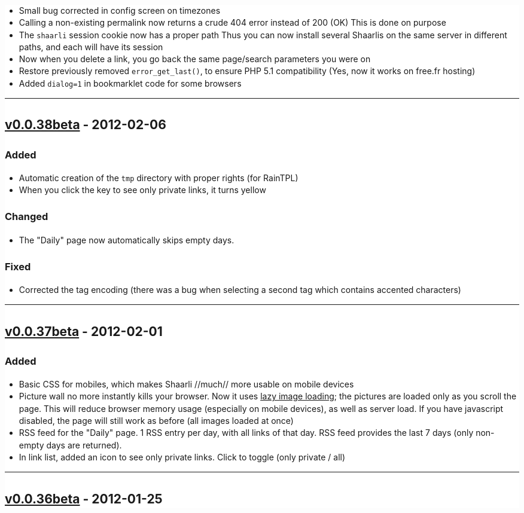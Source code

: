 - Small bug corrected in config screen on timezones
- Calling a non-existing permalink now returns a crude 404 error instead of 200 (OK)
  This is done on purpose
- The `shaarli` session cookie now has a proper path
  Thus you can now install several Shaarlis on the same server in different paths,
  and each will have its session
- Now when you delete a link, you go back the same page/search parameters you were on
- Restore previously removed `error_get_last()`, to ensure PHP 5.1 compatibility
  (Yes, now it works on free.fr hosting)
- Added `dialog=1` in bookmarklet code for some browsers

------------------------

## [v0.0.38beta](http://sebsauvage.net/wiki/doku.php?id=php:shaarli:history) - 2012-02-06

### Added

- Automatic creation of the `tmp` directory with proper rights (for RainTPL)
- When you click the key to see only private links, it turns yellow

### Changed

- The "Daily" page now automatically skips empty days.

### Fixed

- Corrected the tag encoding (there was a bug when selecting a second tag which contains accented characters)

------------------------

## [v0.0.37beta](http://sebsauvage.net/wiki/doku.php?id=php:shaarli:history) - 2012-02-01

### Added

- Basic CSS for mobiles, which makes Shaarli //much// more usable on mobile devices
- Picture wall no more instantly kills your browser. Now it uses
  [lazy image loading](http://www.appelsiini.net/projects/lazyload);
  the pictures are loaded only as you scroll the page.
  This will reduce browser memory usage (especially on mobile devices),
  as well as server load.
  If you have javascript disabled, the page will still work as before
  (all images loaded at once)
- RSS feed for the "Daily" page. 1 RSS entry per day, with all links of that day.
  RSS feed provides the last 7 days (only non-empty days are returned).
- In link list, added an icon to see only private links. Click to toggle (only private / all)

------------------------

## [v0.0.36beta](http://sebsauvage.net/wiki/doku.php?id=php:shaarli:history) - 2012-01-25
